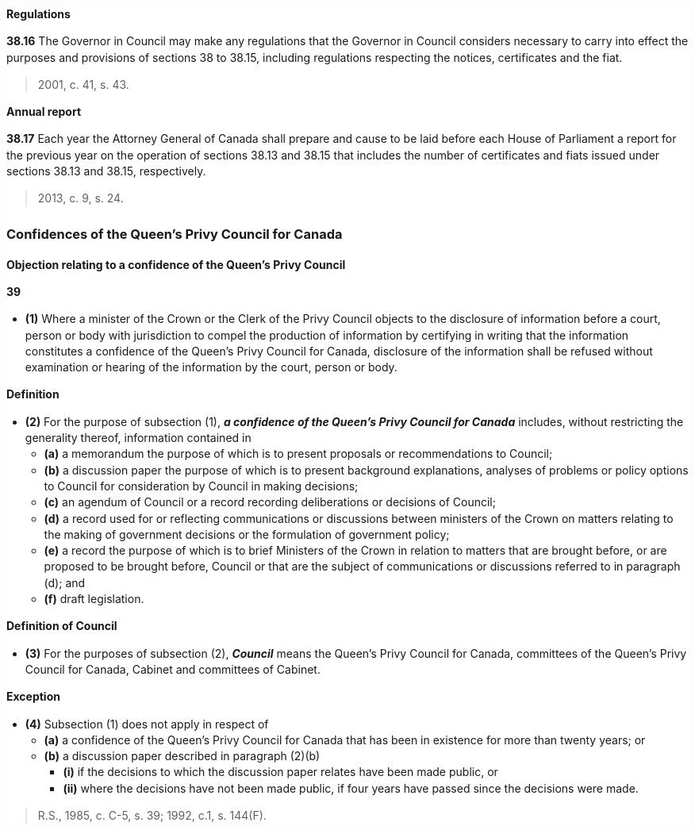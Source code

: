 **Regulations**

**38.16** The Governor in Council may make any regulations that the Governor in Council considers necessary to carry into effect the purposes and provisions of sections 38 to 38.15, including regulations respecting the notices, certificates and the fiat.
> 2001, c. 41, s. 43.





**Annual report**

**38.17** Each year the Attorney General of Canada shall prepare and cause to be laid before each House of Parliament a report for the previous year on the operation of sections 38.13 and 38.15 that includes the number of certificates and fiats issued under sections 38.13 and 38.15, respectively.
> 2013, c. 9, s. 24.





### Confidences of the Queen’s Privy Council for Canada



**Objection relating to a confidence of the Queen’s Privy Council**

**39** 

- **(1)** Where a minister of the Crown or the Clerk of the Privy Council objects to the disclosure of information before a court, person or body with jurisdiction to compel the production of information by certifying in writing that the information constitutes a confidence of the Queen’s Privy Council for Canada, disclosure of the information shall be refused without examination or hearing of the information by the court, person or body.

**Definition**

- **(2)** For the purpose of subsection (1), ***a confidence of the Queen’s Privy Council for Canada*** includes, without restricting the generality thereof, information contained in
	- **(a)** a memorandum the purpose of which is to present proposals or recommendations to Council;
	- **(b)** a discussion paper the purpose of which is to present background explanations, analyses of problems or policy options to Council for consideration by Council in making decisions;
	- **(c)** an agendum of Council or a record recording deliberations or decisions of Council;
	- **(d)** a record used for or reflecting communications or discussions between ministers of the Crown on matters relating to the making of government decisions or the formulation of government policy;
	- **(e)** a record the purpose of which is to brief Ministers of the Crown in relation to matters that are brought before, or are proposed to be brought before, Council or that are the subject of communications or discussions referred to in paragraph (d); and
	- **(f)** draft legislation.

**Definition of Council**

- **(3)** For the purposes of subsection (2), ***Council*** means the Queen’s Privy Council for Canada, committees of the Queen’s Privy Council for Canada, Cabinet and committees of Cabinet.

**Exception**

- **(4)** Subsection (1) does not apply in respect of
	- **(a)** a confidence of the Queen’s Privy Council for Canada that has been in existence for more than twenty years; or
	- **(b)** a discussion paper described in paragraph (2)(b)
		- **(i)** if the decisions to which the discussion paper relates have been made public, or
		- **(ii)** where the decisions have not been made public, if four years have passed since the decisions were made.
> R.S., 1985, c. C-5, s. 39; 1992, c.1, s. 144(F).

